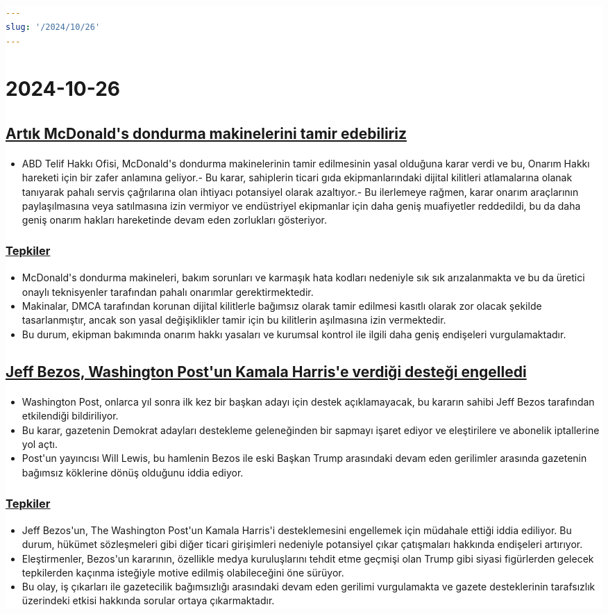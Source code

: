 ```yaml
---
slug: '/2024/10/26'
---
```


# 2024-10-26

## [Artık McDonald's dondurma makinelerini tamir edebiliriz](https://www.ifixit.com/News/102368/victory-is-sweet-we-can-now-fix-mcdonalds-ice-cream-machines)

- ABD Telif Hakkı Ofisi, McDonald's dondurma makinelerinin tamir edilmesinin yasal olduğuna karar verdi ve bu, Onarım Hakkı hareketi için bir zafer anlamına geliyor.- Bu karar, sahiplerin ticari gıda ekipmanlarındaki dijital kilitleri atlamalarına olanak tanıyarak pahalı servis çağrılarına olan ihtiyacı potansiyel olarak azaltıyor.- Bu ilerlemeye rağmen, karar onarım araçlarının paylaşılmasına veya satılmasına izin vermiyor ve endüstriyel ekipmanlar için daha geniş muafiyetler reddedildi, bu da daha geniş onarım hakları hareketinde devam eden zorlukları gösteriyor.

### [Tepkiler](https://news.ycombinator.com/item?id=41949098)

- McDonald's dondurma makineleri, bakım sorunları ve karmaşık hata kodları nedeniyle sık sık arızalanmakta ve bu da üretici onaylı teknisyenler tarafından pahalı onarımlar gerektirmektedir.
- Makinalar, DMCA tarafından korunan dijital kilitlerle bağımsız olarak tamir edilmesi kasıtlı olarak zor olacak şekilde tasarlanmıştır, ancak son yasal değişiklikler tamir için bu kilitlerin aşılmasına izin vermektedir.
- Bu durum, ekipman bakımında onarım hakkı yasaları ve kurumsal kontrol ile ilgili daha geniş endişeleri vurgulamaktadır.

## [Jeff Bezos, Washington Post'un Kamala Harris'e verdiği desteği engelledi](https://www.cnbc.com/2024/10/25/jeff-bezos-killed-washington-post-endorsement-of-kamala-harris-.html)

- Washington Post, onlarca yıl sonra ilk kez bir başkan adayı için destek açıklamayacak, bu kararın sahibi Jeff Bezos tarafından etkilendiği bildiriliyor.
- Bu karar, gazetenin Demokrat adayları destekleme geleneğinden bir sapmayı işaret ediyor ve eleştirilere ve abonelik iptallerine yol açtı.
- Post'un yayıncısı Will Lewis, bu hamlenin Bezos ile eski Başkan Trump arasındaki devam eden gerilimler arasında gazetenin bağımsız köklerine dönüş olduğunu iddia ediyor.

### [Tepkiler](https://news.ycombinator.com/item?id=41949297)

- Jeff Bezos'un, The Washington Post'un Kamala Harris'i desteklemesini engellemek için müdahale ettiği iddia ediliyor. Bu durum, hükümet sözleşmeleri gibi diğer ticari girişimleri nedeniyle potansiyel çıkar çatışmaları hakkında endişeleri artırıyor.
- Eleştirmenler, Bezos'un kararının, özellikle medya kuruluşlarını tehdit etme geçmişi olan Trump gibi siyasi figürlerden gelecek tepkilerden kaçınma isteğiyle motive edilmiş olabileceğini öne sürüyor.
- Bu olay, iş çıkarları ile gazetecilik bağımsızlığı arasındaki devam eden gerilimi vurgulamakta ve gazete desteklerinin tarafsızlık üzerindeki etkisi hakkında sorular ortaya çıkarmaktadır.
